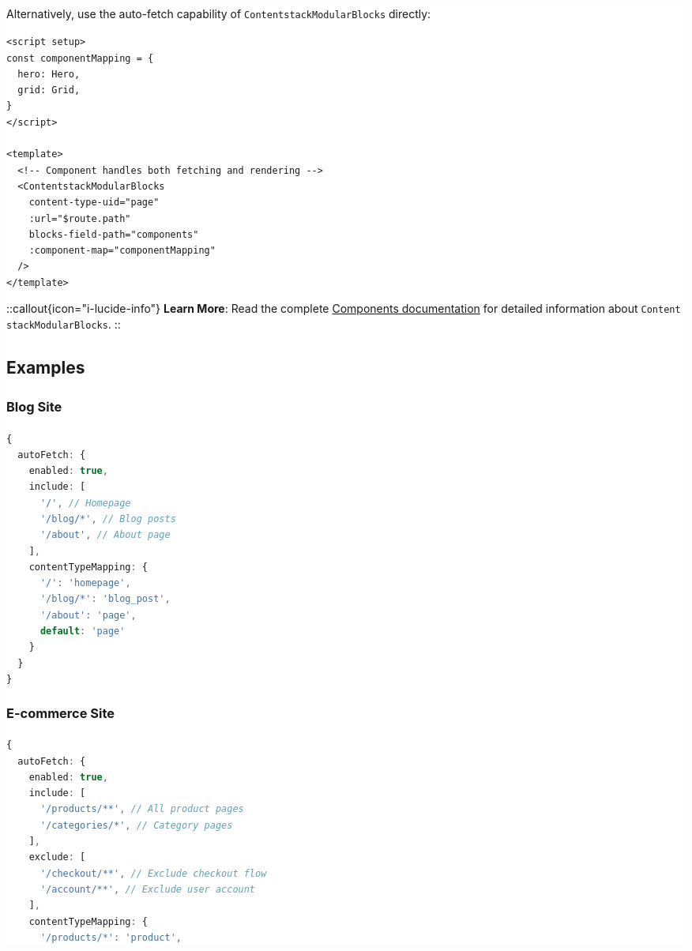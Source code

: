 Alternatively, use the auto-fetch capability of `ContentstackModularBlocks` directly:

```vue [pages/[...slug].vue]
<script setup>
const componentMapping = {
  hero: Hero,
  grid: Grid,
}
</script>

<template>
  <!-- Component handles both fetching and rendering -->
  <ContentstackModularBlocks
    content-type-uid="page"
    :url="$route.path"
    blocks-field-path="components"
    :component-map="componentMapping"
  />
</template>
```

::callout{icon="i-lucide-info"}
**Learn More**: Read the complete [Components documentation](/essentials/components) for detailed information about `ContentstackModularBlocks`.
::

## Examples

### Blog Site

```typescript [nuxt.config.ts]
{
  autoFetch: {
    enabled: true,
    include: [
      '/', // Homepage
      '/blog/*', // Blog posts
      '/about', // About page
    ],
    contentTypeMapping: {
      '/': 'homepage',
      '/blog/*': 'blog_post',
      '/about': 'page',
      default: 'page'
    }
  }
}
```

### E-commerce Site

```typescript [nuxt.config.ts]
{
  autoFetch: {
    enabled: true,
    include: [
      '/products/**', // All product pages
      '/categories/*', // Category pages
    ],
    exclude: [
      '/checkout/**', // Exclude checkout flow
      '/account/**', // Exclude user account
    ],
    contentTypeMapping: {
      '/products/*': 'product',
```